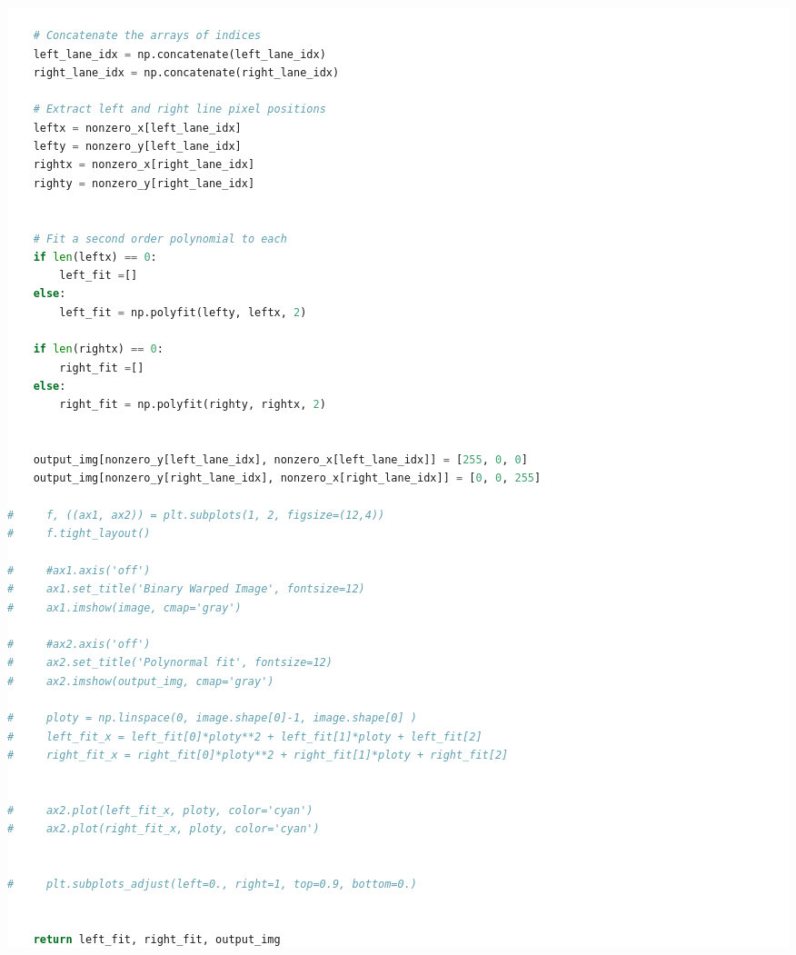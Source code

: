 ```python

    # Concatenate the arrays of indices
    left_lane_idx = np.concatenate(left_lane_idx)
    right_lane_idx = np.concatenate(right_lane_idx)

    # Extract left and right line pixel positions
    leftx = nonzero_x[left_lane_idx]
    lefty = nonzero_y[left_lane_idx] 
    rightx = nonzero_x[right_lane_idx]
    righty = nonzero_y[right_lane_idx] 
    
    
    # Fit a second order polynomial to each
    if len(leftx) == 0:
        left_fit =[]
    else:
        left_fit = np.polyfit(lefty, leftx, 2)

    if len(rightx) == 0:
        right_fit =[]
    else:
        right_fit = np.polyfit(righty, rightx, 2)
    

    output_img[nonzero_y[left_lane_idx], nonzero_x[left_lane_idx]] = [255, 0, 0]
    output_img[nonzero_y[right_lane_idx], nonzero_x[right_lane_idx]] = [0, 0, 255]
    
#     f, ((ax1, ax2)) = plt.subplots(1, 2, figsize=(12,4))
#     f.tight_layout()
        
#     #ax1.axis('off')
#     ax1.set_title('Binary Warped Image', fontsize=12)
#     ax1.imshow(image, cmap='gray')
    
#     #ax2.axis('off')
#     ax2.set_title('Polynormal fit', fontsize=12)
#     ax2.imshow(output_img, cmap='gray')
    
#     ploty = np.linspace(0, image.shape[0]-1, image.shape[0] )
#     left_fit_x = left_fit[0]*ploty**2 + left_fit[1]*ploty + left_fit[2]
#     right_fit_x = right_fit[0]*ploty**2 + right_fit[1]*ploty + right_fit[2]
    
    
#     ax2.plot(left_fit_x, ploty, color='cyan')
#     ax2.plot(right_fit_x, ploty, color='cyan')

        
#     plt.subplots_adjust(left=0., right=1, top=0.9, bottom=0.)


    return left_fit, right_fit, output_img
```
